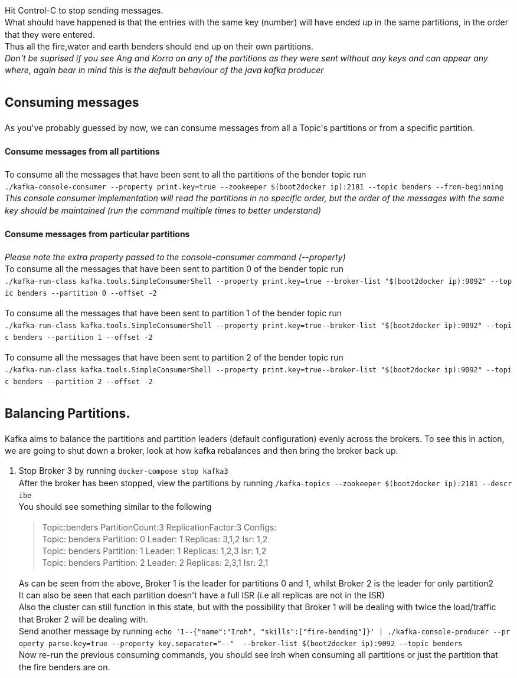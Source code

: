 Hit Control-C to stop sending messages.  
What should have happened is that the entries with the same key (number) will have ended up in the same partitions, in the order that they were entered.  
Thus all the fire,water and earth benders should end up on their own partitions.   
*Don't be suprised if you see Ang and Korra on any of the partitions as they were sent without any keys and can appear any where, again bear in mind this is the default behaviour of the java kafka producer*   


## Consuming messages
As you've probably guessed by now, we can consume messages from all a Topic's partitions or from a specific partition.  

#### Consume messages from all partitions   
To consume all the messages that have been sent to all the partitions of the bender topic run   
``./kafka-console-consumer --property print.key=true --zookeeper $(boot2docker ip):2181 --topic benders --from-beginning``  
*This console consumer implementation will read the partitions in no specific order, but the order of the messages with the same key should be maintained (run the command multiple times to better understand)*

#### Consume messages from particular partitions   
*Please note the extra property passed to the console-consumer command (--property)*  
To consume all the messages that have been sent to partition 0 of the bender topic run   
``./kafka-run-class kafka.tools.SimpleConsumerShell --property print.key=true --broker-list "$(boot2docker ip):9092" --topic benders --partition 0 --offset -2``  

To consume all the messages that have been sent to partition 1 of the bender topic run   
``./kafka-run-class kafka.tools.SimpleConsumerShell --property print.key=true--broker-list "$(boot2docker ip):9092" --topic benders --partition 1 --offset -2``  

To consume all the messages that have been sent to partition 2 of the bender topic run   
``./kafka-run-class kafka.tools.SimpleConsumerShell --property print.key=true--broker-list "$(boot2docker ip):9092" --topic benders --partition 2 --offset -2``  


## Balancing Partitions.
Kafka aims to balance the partitions and partition leaders (default configuration) evenly across the brokers.
To see this in action, we are going to shut down a broker, look at how kafka rebalances and then bring the broker back up.   
1) Stop Broker 3 by running ``docker-compose stop kafka3``  
   After the broker has been stopped, view the partitions by running ``/kafka-topics --zookeeper $(boot2docker ip):2181 --describe``  
   You should see something similar to the following  
   > Topic:benders	PartitionCount:3	ReplicationFactor:3	Configs:  
   >	Topic: benders	Partition: 0	Leader: 1	Replicas: 3,1,2	Isr: 1,2  
   >	Topic: benders	Partition: 1	Leader: 1	Replicas: 1,2,3	Isr: 1,2  
   >	Topic: benders	Partition: 2	Leader: 2	Replicas: 2,3,1	Isr: 2,1  

   As can be seen from the above, Broker 1 is the leader for partitions 0 and 1, whilst Broker 2 is the leader for only partition2  
   It can also be seen that each partition doesn't have a full ISR (i.e all replicas are not in the ISR)  
   Also the cluster can still function in this state, but with the possibility that Broker 1 will be dealing with twice the load/traffic that Broker 2 will be dealing with.  
   Send another message by running ``echo '1--{"name":"Iroh", "skills":["fire-bending"]}' | ./kafka-console-producer --property parse.key=true --property key.separator="--"  --broker-list $(boot2docker ip):9092 --topic benders``  
   Now re-run the previous consuming commands, you should see Iroh when consuming all partitions or just the partition that the fire benders are on.  
